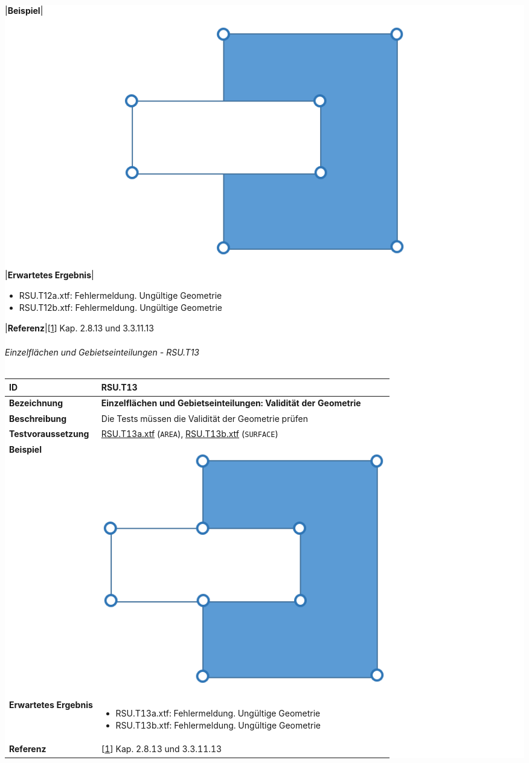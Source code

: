 |**Beispiel**|<p align="center"><img src="img/rsu.t12.png" height="384" title="RSU.T12"></p>
|**Erwartetes Ergebnis**|<ul><li>RSU.T12a.xtf: Fehlermeldung. Ungültige Geometrie</li><li>RSU.T12b.xtf: Fehlermeldung. Ungültige Geometrie</li></ul>
|**Referenz**|[[1]] Kap. 2.8.13 und 3.3.11.13

###### Einzelflächen und Gebietseinteilungen - RSU.T13
|ID|RSU.T13
|:--|:--
|**Bezeichnung**|**Einzelflächen und Gebietseinteilungen: Validität der Geometrie**
|**Beschreibung**|Die Tests müssen die Validität der Geometrie prüfen
|**Testvoraussetzung**|[RSU.T13a.xtf](../data/RSU.T13a.xtf) (```AREA```), [RSU.T13b.xtf](../data/RSU.T13b.xtf) (```SURFACE```)
|**Beispiel**|<p align="center"><img src="img/rsu.t13.png" height="384" title="RSU.T13"></p>
|**Erwartetes Ergebnis**|<ul><li>RSU.T13a.xtf: Fehlermeldung. Ungültige Geometrie</li><li>RSU.T13b.xtf: Fehlermeldung. Ungültige Geometrie</li></ul>
|**Referenz**|[[1]] Kap. 2.8.13 und 3.3.11.13


[1]: bib.md#1-kogis-interlis-2--referenzhandbuch-13042006
[2]: bib.md#2-w3c-extensible-markup-language-xml-10-fifth-edition-26112008
[3]: bib.md#3-ietf-rfc-uniform-resource-identifiers-uri-generic-syntax-08-1998
[4]: bib.md#4-w3c-xmlid-version-10-09-09-2005-online-available-httpswwww3orgtrxml-id